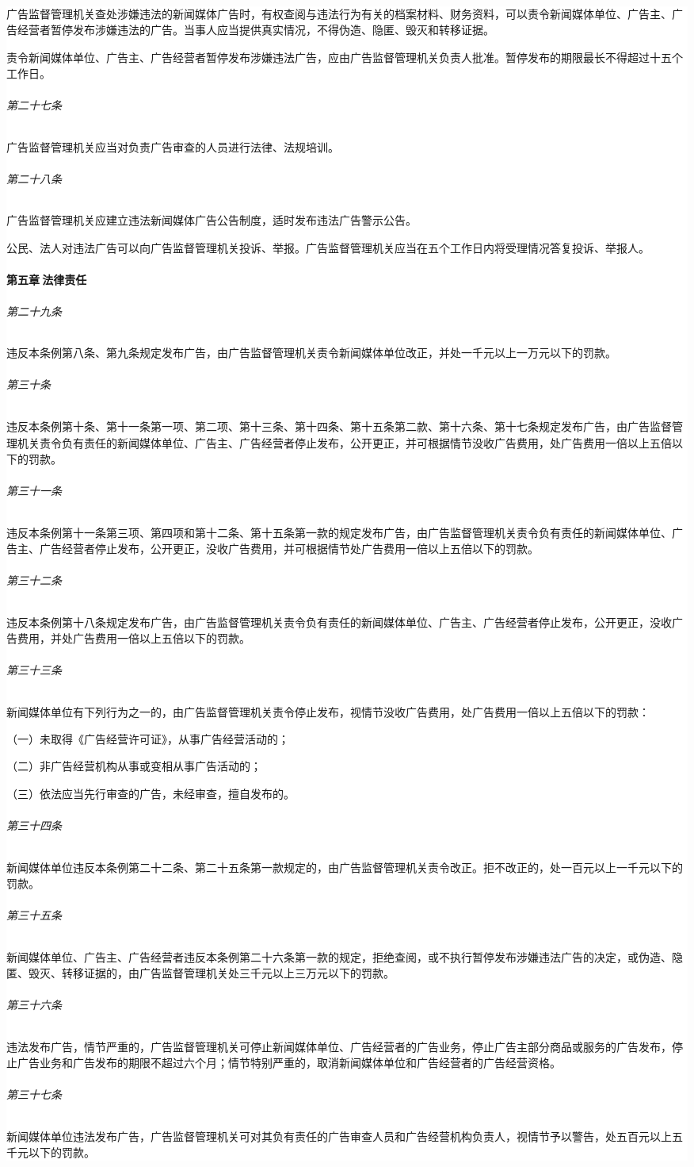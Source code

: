 广告监督管理机关查处涉嫌违法的新闻媒体广告时，有权查阅与违法行为有关的档案材料、财务资料，可以责令新闻媒体单位、广告主、广告经营者暂停发布涉嫌违法的广告。当事人应当提供真实情况，不得伪造、隐匿、毁灭和转移证据。

责令新闻媒体单位、广告主、广告经营者暂停发布涉嫌违法广告，应由广告监督管理机关负责人批准。暂停发布的期限最长不得超过十五个工作日。

###### 第二十七条

广告监督管理机关应当对负责广告审查的人员进行法律、法规培训。

###### 第二十八条

广告监督管理机关应建立违法新闻媒体广告公告制度，适时发布违法广告警示公告。

公民、法人对违法广告可以向广告监督管理机关投诉、举报。广告监督管理机关应当在五个工作日内将受理情况答复投诉、举报人。

#### 第五章 法律责任

###### 第二十九条

违反本条例第八条、第九条规定发布广告，由广告监督管理机关责令新闻媒体单位改正，并处一千元以上一万元以下的罚款。

###### 第三十条

违反本条例第十条、第十一条第一项、第二项、第十三条、第十四条、第十五条第二款、第十六条、第十七条规定发布广告，由广告监督管理机关责令负有责任的新闻媒体单位、广告主、广告经营者停止发布，公开更正，并可根据情节没收广告费用，处广告费用一倍以上五倍以下的罚款。

###### 第三十一条

违反本条例第十一条第三项、第四项和第十二条、第十五条第一款的规定发布广告，由广告监督管理机关责令负有责任的新闻媒体单位、广告主、广告经营者停止发布，公开更正，没收广告费用，并可根据情节处广告费用一倍以上五倍以下的罚款。

###### 第三十二条

违反本条例第十八条规定发布广告，由广告监督管理机关责令负有责任的新闻媒体单位、广告主、广告经营者停止发布，公开更正，没收广告费用，并处广告费用一倍以上五倍以下的罚款。

###### 第三十三条

新闻媒体单位有下列行为之一的，由广告监督管理机关责令停止发布，视情节没收广告费用，处广告费用一倍以上五倍以下的罚款：

（一）未取得《广告经营许可证》，从事广告经营活动的；

（二）非广告经营机构从事或变相从事广告活动的；

（三）依法应当先行审查的广告，未经审查，擅自发布的。

###### 第三十四条

新闻媒体单位违反本条例第二十二条、第二十五条第一款规定的，由广告监督管理机关责令改正。拒不改正的，处一百元以上一千元以下的罚款。

###### 第三十五条

新闻媒体单位、广告主、广告经营者违反本条例第二十六条第一款的规定，拒绝查阅，或不执行暂停发布涉嫌违法广告的决定，或伪造、隐匿、毁灭、转移证据的，由广告监督管理机关处三千元以上三万元以下的罚款。

###### 第三十六条

违法发布广告，情节严重的，广告监督管理机关可停止新闻媒体单位、广告经营者的广告业务，停止广告主部分商品或服务的广告发布，停止广告业务和广告发布的期限不超过六个月；情节特别严重的，取消新闻媒体单位和广告经营者的广告经营资格。

###### 第三十七条

新闻媒体单位违法发布广告，广告监督管理机关可对其负有责任的广告审查人员和广告经营机构负责人，视情节予以警告，处五百元以上五千元以下的罚款。
